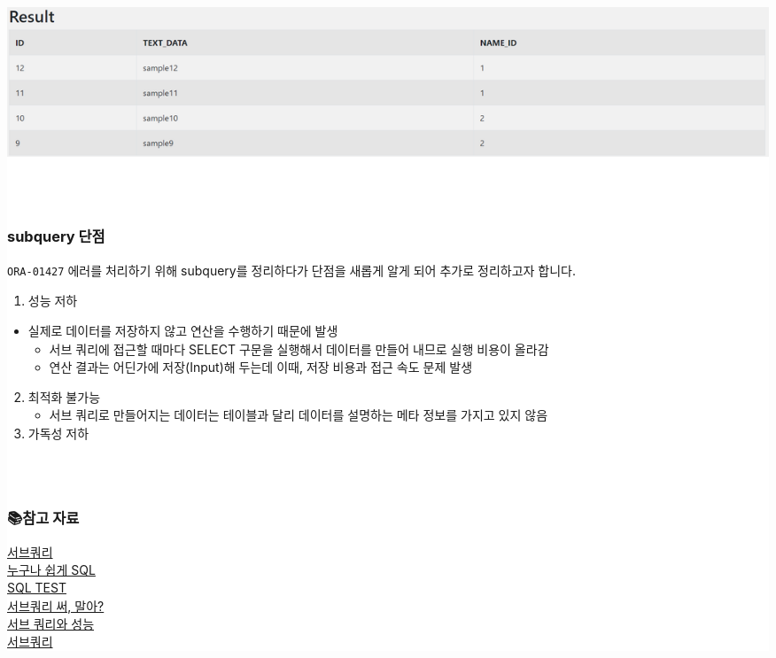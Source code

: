 ![nested_subquery_result_2](./images/7/nested_subquery_result_2.png)

<br/>



#
### subquery 단점
`ORA-01427` 에러를 처리하기 위해 subquery를 정리하다가 단점을 새롭게 알게 되어 추가로 정리하고자 합니다.  
1. 성능 저하
- 실제로 데이터를 저장하지 않고 연산을 수행하기 때문에 발생
    - 서브 쿼리에 접근할 때마다 SELECT 구문을 실행해서 데이터를 만들어 내므로 실행 비용이 올라감
    - 연산 결과는 어딘가에 저장(Input)해 두는데 이때, 저장 비용과 접근 속도 문제 발생
2. 최적화 불가능
    - 서브 쿼리로 만들어지는 데이터는 테이블과 달리 데이터를 설명하는 메타 정보를 가지고 있지 않음
3. 가독성 저하

<br/>



#
### 📚참고 자료
[서브쿼리](https://tcpschool.com/mysql/mysql_multipleTable_subquery)  
[누구나 쉽게 SQL](https://thebook.io/080202/0164/)  
[SQL TEST](https://sqltest.net/)  
[서브쿼리 써, 말아?](https://medium.com/@connect2yh/%EC%84%9C%EB%B8%8C%EC%BF%BC%EB%A6%AC-%EC%8D%A8-%EB%A7%90%EC%95%84-6301d250e98a)  
[서브 쿼리와 성능](https://blog.naver.com/jwyoon25/221289425535)  
[서브쿼리](https://dataonair.or.kr/db-tech-reference/d-guide/sql/?mod=document&uid=349)
